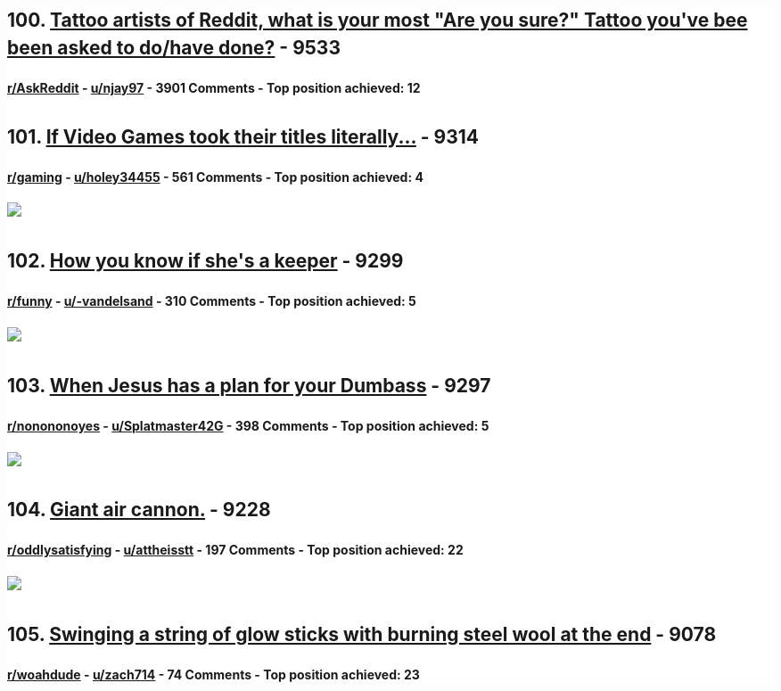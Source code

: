 ## 100. [Tattoo artists of Reddit, what is your most "Are you sure?" Tattoo you've bee been asked to do/have done?](http://reddit.com/r/AskReddit/comments/61jmmi/tattoo_artists_of_reddit_what_is_your_most_are/) - 9533
#### [r/AskReddit](http://reddit.com/r/AskReddit) - [u/njay97](http://reddit.com/u/njay97) - 3901 Comments - Top position achieved: 12

## 101. [If Video Games took their titles literally...](http://reddit.com/r/gaming/comments/61jgms/if_video_games_took_their_titles_literally/) - 9314
#### [r/gaming](http://reddit.com/r/gaming) - [u/holey34455](http://reddit.com/u/holey34455) - 561 Comments - Top position achieved: 4

<a href="https://i.redd.it/3jjop1zq0ony.jpg"><img src="https://a.thumbs.redditmedia.com/4EfnMZ6q3br9znmSO8byDozOB6ICS52E-TNm7kK4QL0.jpg"></img></a>

## 102. [How you know if she's a keeper](http://reddit.com/r/funny/comments/61lft6/how_you_know_if_shes_a_keeper/) - 9299
#### [r/funny](http://reddit.com/r/funny) - [u/-vandelsand](http://reddit.com/u/-vandelsand) - 310 Comments - Top position achieved: 5

<a href="http://i.imgur.com/quEbD74.jpg"><img src="https://b.thumbs.redditmedia.com/7WqFR4GS4n0rTQOKH7MG1aRCnjUjAy4JfNn0VMpXhCY.jpg"></img></a>

## 103. [When Jesus has a plan for your Dumbass](http://reddit.com/r/nonononoyes/comments/61jy2u/when_jesus_has_a_plan_for_your_dumbass/) - 9297
#### [r/nonononoyes](http://reddit.com/r/nonononoyes) - [u/Splatmaster42G](http://reddit.com/u/Splatmaster42G) - 398 Comments - Top position achieved: 5

<a href="http://imgur.com/K8qCVWN"><img src="https://b.thumbs.redditmedia.com/uLlj2thQHfxP7NoFdaTYavO2VS8aS0EmY0BCQVyLbog.jpg"></img></a>

## 104. [Giant air cannon.](http://reddit.com/r/oddlysatisfying/comments/61lfzo/giant_air_cannon/) - 9228
#### [r/oddlysatisfying](http://reddit.com/r/oddlysatisfying) - [u/attheisstt](http://reddit.com/u/attheisstt) - 197 Comments - Top position achieved: 22

<a href="http://i.imgur.com/QhXZcLP.gifv"><img src="https://b.thumbs.redditmedia.com/FS5uWnOQl_Cumh8BiiFsfcLtPU-mfJHcxvF7h87mKLI.jpg"></img></a>

## 105. [Swinging a string of glow sticks with burning steel wool at the end](http://reddit.com/r/woahdude/comments/61id60/swinging_a_string_of_glow_sticks_with_burning/) - 9078
#### [r/woahdude](http://reddit.com/r/woahdude) - [u/zach714](http://reddit.com/u/zach714) - 74 Comments - Top position achieved: 23
